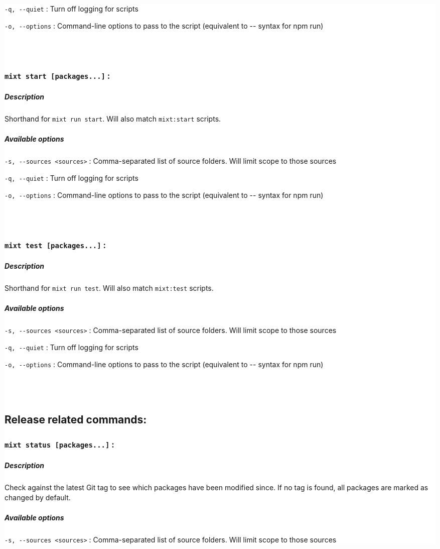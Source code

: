   `-q, --quiet` :              Turn off logging for scripts
  
  `-o, --options` :            Command-line options to pass to the script (equivalent to -- syntax for npm run)

<br />
<br />

### `mixt start [packages...]` :

##### Description
Shorthand for `mixt run start`. Will also match `mixt:start` scripts.

##### Available options
  `-s, --sources <sources>` :  Comma-separated list of source folders. Will limit scope to those sources

  `-q, --quiet` :              Turn off logging for scripts
  
  `-o, --options` :            Command-line options to pass to the script (equivalent to -- syntax for npm run)

<br />
<br />

### `mixt test [packages...]` :

##### Description
Shorthand for `mixt run test`. Will also match `mixt:test` scripts.

##### Available options
  `-s, --sources <sources>` :  Comma-separated list of source folders. Will limit scope to those sources

  `-q, --quiet` :              Turn off logging for scripts
  
  `-o, --options` :            Command-line options to pass to the script (equivalent to -- syntax for npm run)
  
<br />
<br />

## Release related commands:

### `mixt status [packages...]` :

##### Description

Check against the latest Git tag to see which packages have been modified since. If no tag is found, all packages are
marked as changed by default.

##### Available options
  `-s, --sources <sources>` :  Comma-separated list of source folders. Will limit scope to those sources

